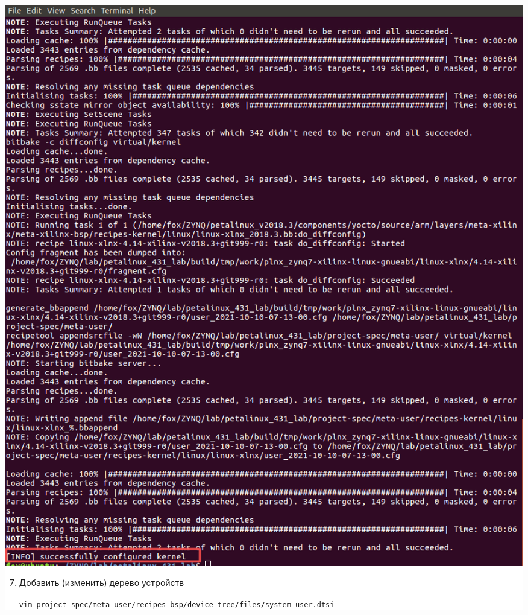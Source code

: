    ![image-20211010171450314](Readme.assets/image-20211010171450314.png)

7. Добавить (изменить) дерево устройств

   ```shell
   vim project-spec/meta-user/recipes-bsp/device-tree/files/system-user.dtsi
   ```
